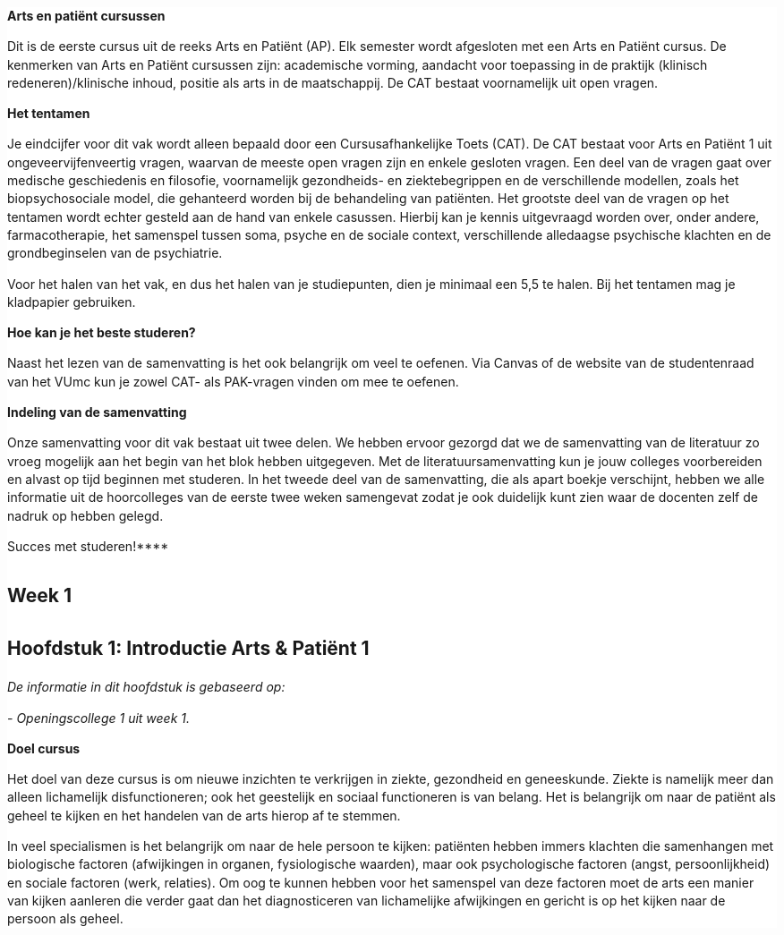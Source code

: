 **Arts en patiënt cursussen**

Dit is de eerste cursus uit de reeks Arts en Patiënt (AP). Elk semester wordt afgesloten met een Arts en Patiënt cursus. De kenmerken van Arts en Patiënt cursussen zijn: academische vorming, aandacht voor toepassing in de praktijk (klinisch redeneren)/klinische inhoud, positie als arts in de maatschappij. De CAT bestaat voornamelijk uit open vragen.

**Het tentamen**

Je eindcijfer voor dit vak wordt alleen bepaald door een Cursusafhankelijke Toets (CAT). De CAT bestaat voor Arts en Patiënt 1 uit ongeveervijfenveertig vragen, waarvan de meeste open vragen zijn en enkele gesloten vragen. Een deel van de vragen gaat over medische geschiedenis en filosofie, voornamelijk gezondheids- en ziektebegrippen en de verschillende modellen, zoals het biopsychosociale model, die gehanteerd worden bij de behandeling van patiënten. Het grootste deel van de vragen op het tentamen wordt echter gesteld aan de hand van enkele casussen. Hierbij kan je kennis uitgevraagd worden over, onder andere, farmacotherapie, het samenspel tussen soma, psyche en de sociale context, verschillende alledaagse psychische klachten en de grondbeginselen van de psychiatrie.

Voor het halen van het vak, en dus het halen van je studiepunten, dien je minimaal een 5,5 te halen. Bij het tentamen mag je kladpapier gebruiken.

**Hoe kan je het beste studeren?**

Naast het lezen van de samenvatting is het ook belangrijk om veel te oefenen. Via Canvas of de website van de studentenraad van het VUmc kun je zowel CAT- als PAK-vragen vinden om mee te oefenen.

**Indeling van de samenvatting**

Onze samenvatting voor dit vak bestaat uit twee delen. We hebben ervoor gezorgd dat we de samenvatting van de literatuur zo vroeg mogelijk aan het begin van het blok hebben uitgegeven. Met de literatuursamenvatting kun je jouw colleges voorbereiden en alvast op tijd beginnen met studeren. In het tweede deel van de samenvatting, die als apart boekje verschijnt, hebben we alle informatie uit de hoorcolleges van de eerste twee weken samengevat zodat je ook duidelijk kunt zien waar de docenten zelf de nadruk op hebben gelegd.

Succes met studeren!****


## Week 1


## Hoofdstuk 1: Introductie Arts & Patiënt 1

_De informatie in dit hoofdstuk is gebaseerd op:_

_- Openingscollege 1 uit week 1._

**Doel cursus**

Het doel van deze cursus is om nieuwe inzichten te verkrijgen in ziekte, gezondheid en geneeskunde. Ziekte is namelijk meer dan alleen lichamelijk disfunctioneren; ook het geestelijk en sociaal functioneren is van belang. Het is belangrijk om naar de patiënt als geheel te kijken en het handelen van de arts hierop af te stemmen.

In veel specialismen is het belangrijk om naar de hele persoon te kijken: patiënten hebben immers klachten die samenhangen met biologische factoren (afwijkingen in organen, fysiologische waarden), maar ook psychologische factoren (angst, persoonlijkheid) en sociale factoren (werk, relaties). Om oog te kunnen hebben voor het samenspel van deze factoren moet de arts een manier van kijken aanleren die verder gaat dan het diagnosticeren van lichamelijke afwijkingen en gericht is op het kijken naar de persoon als geheel.
